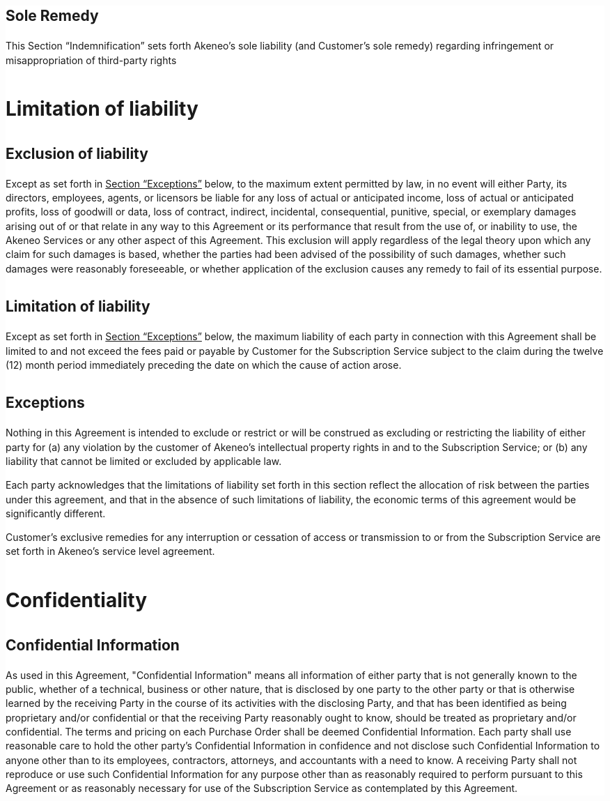 ## Sole Remedy
This Section “Indemnification” sets forth Akeneo’s sole liability (and Customer’s sole remedy) regarding infringement or misappropriation of third-party rights

# Limitation of liability

## Exclusion of liability
Except as set forth in [Section “Exceptions”](#exceptions) below, to the maximum extent permitted by law, in no event will either Party, its directors, employees, agents, or licensors be liable for any loss of actual or anticipated income, loss of actual or anticipated profits, loss of goodwill or data, loss of contract, indirect, incidental, consequential, punitive, special, or exemplary damages arising out of or that relate in any way to this Agreement or its performance that result from the use of, or inability to use, the Akeneo Services or any other aspect of this Agreement. This exclusion will apply regardless of the legal theory upon which any claim for such damages is based, whether the parties had been advised of the possibility of such damages, whether such damages were reasonably foreseeable, or whether application of the exclusion causes any remedy to fail of its essential purpose.

## Limitation of liability
Except as set forth in [Section “Exceptions”](#exceptions) below, the maximum liability of each party in connection with this Agreement shall be limited to and not exceed the fees paid or payable by Customer for the Subscription Service subject to the claim during the twelve (12) month period immediately preceding the date on which the cause of action arose.

## Exceptions
Nothing in this Agreement is intended to exclude or restrict or will be construed as excluding or restricting the liability of either party for (a) any violation by the customer of Akeneo’s intellectual property rights in and to the Subscription Service; or (b) any liability that cannot be limited or excluded by applicable law.

Each party acknowledges that the limitations of liability set forth in this section reflect the allocation of risk between the parties under this agreement, and that in the absence of such limitations of liability, the economic terms of this agreement would be significantly different.

Customer’s exclusive remedies for any interruption or cessation of access or transmission to or from the Subscription Service are set forth in Akeneo’s service level agreement.

# Confidentiality

## Confidential Information
As used in this Agreement, "Confidential Information" means all information of either party that is not generally known to the public, whether of a technical, business or other nature, that is disclosed by one party to the other party or that is otherwise learned by the receiving Party in the course of its activities with the disclosing Party, and that has been identified as being proprietary and/or confidential or that the receiving Party reasonably ought to know, should be treated as proprietary and/or confidential. The terms and pricing on each Purchase Order shall be deemed Confidential Information. Each party shall use reasonable care to hold the other party’s Confidential Information in confidence and not disclose such Confidential Information to anyone other than to its employees, contractors, attorneys, and accountants with a need to know. A receiving Party shall not reproduce or use such Confidential Information for any purpose other than as reasonably required to perform pursuant to this Agreement or as reasonably necessary for use of the Subscription Service as contemplated by this Agreement.
